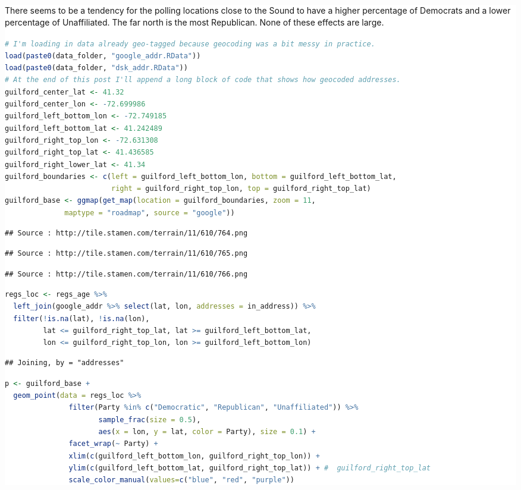 There seems to be a tendency for the polling locations close to the Sound to have a higher
percentage of Democrats and a lower percentage of Unaffiliated. The far north is the most
Republican. None of these effects are large.


```r
# I'm loading in data already geo-tagged because geocoding was a bit messy in practice.
load(paste0(data_folder, "google_addr.RData"))
load(paste0(data_folder, "dsk_addr.RData"))
# At the end of this post I'll append a long block of code that shows how geocoded addresses.
guilford_center_lat <- 41.32
guilford_center_lon <- -72.699986
guilford_left_bottom_lon <- -72.749185
guilford_left_bottom_lat <- 41.242489
guilford_right_top_lon <- -72.631308
guilford_right_top_lat <- 41.436585
guilford_right_lower_lat <- 41.34
guilford_boundaries <- c(left = guilford_left_bottom_lon, bottom = guilford_left_bottom_lat,
                         right = guilford_right_top_lon, top = guilford_right_top_lat)
guilford_base <- ggmap(get_map(location = guilford_boundaries, zoom = 11,
              maptype = "roadmap", source = "google"))
```

```
## Source : http://tile.stamen.com/terrain/11/610/764.png
```

```
## Source : http://tile.stamen.com/terrain/11/610/765.png
```

```
## Source : http://tile.stamen.com/terrain/11/610/766.png
```

```r
regs_loc <- regs_age %>%
  left_join(google_addr %>% select(lat, lon, addresses = in_address)) %>%
  filter(!is.na(lat), !is.na(lon), 
         lat <= guilford_right_top_lat, lat >= guilford_left_bottom_lat,
         lon <= guilford_right_top_lon, lon >= guilford_left_bottom_lon)
```

```
## Joining, by = "addresses"
```

```r
p <- guilford_base + 
  geom_point(data = regs_loc %>% 
               filter(Party %in% c("Democratic", "Republican", "Unaffiliated")) %>%
                      sample_frac(size = 0.5), 
                      aes(x = lon, y = lat, color = Party), size = 0.1) +
               facet_wrap(~ Party) +
               xlim(c(guilford_left_bottom_lon, guilford_right_top_lon)) +
               ylim(c(guilford_left_bottom_lat, guilford_right_top_lat)) + #  guilford_right_top_lat
               scale_color_manual(values=c("blue", "red", "purple"))
```
